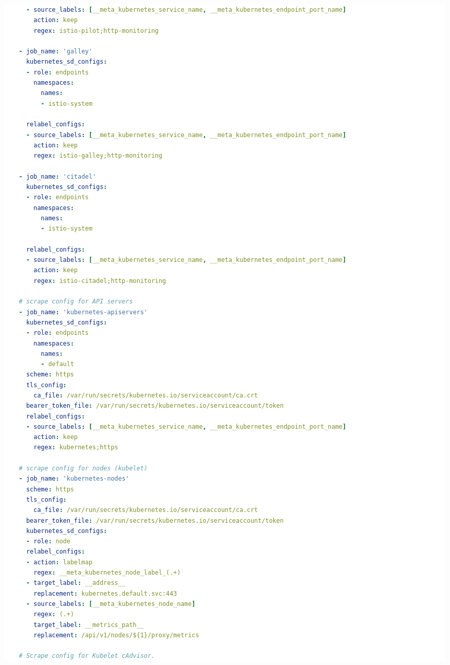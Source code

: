 ```yaml
      - source_labels: [__meta_kubernetes_service_name, __meta_kubernetes_endpoint_port_name]
        action: keep
        regex: istio-pilot;http-monitoring
 
    - job_name: 'galley'
      kubernetes_sd_configs:
      - role: endpoints
        namespaces:
          names:
          - istio-system
 
      relabel_configs:
      - source_labels: [__meta_kubernetes_service_name, __meta_kubernetes_endpoint_port_name]
        action: keep
        regex: istio-galley;http-monitoring
 
    - job_name: 'citadel'
      kubernetes_sd_configs:
      - role: endpoints
        namespaces:
          names:
          - istio-system
 
      relabel_configs:
      - source_labels: [__meta_kubernetes_service_name, __meta_kubernetes_endpoint_port_name]
        action: keep
        regex: istio-citadel;http-monitoring
 
    # scrape config for API servers
    - job_name: 'kubernetes-apiservers'
      kubernetes_sd_configs:
      - role: endpoints
        namespaces:
          names:
          - default
      scheme: https
      tls_config:
        ca_file: /var/run/secrets/kubernetes.io/serviceaccount/ca.crt
      bearer_token_file: /var/run/secrets/kubernetes.io/serviceaccount/token
      relabel_configs:
      - source_labels: [__meta_kubernetes_service_name, __meta_kubernetes_endpoint_port_name]
        action: keep
        regex: kubernetes;https
 
    # scrape config for nodes (kubelet)
    - job_name: 'kubernetes-nodes'
      scheme: https
      tls_config:
        ca_file: /var/run/secrets/kubernetes.io/serviceaccount/ca.crt
      bearer_token_file: /var/run/secrets/kubernetes.io/serviceaccount/token
      kubernetes_sd_configs:
      - role: node
      relabel_configs:
      - action: labelmap
        regex: __meta_kubernetes_node_label_(.+)
      - target_label: __address__
        replacement: kubernetes.default.svc:443
      - source_labels: [__meta_kubernetes_node_name]
        regex: (.+)
        target_label: __metrics_path__
        replacement: /api/v1/nodes/${1}/proxy/metrics
 
    # Scrape config for Kubelet cAdvisor.
```